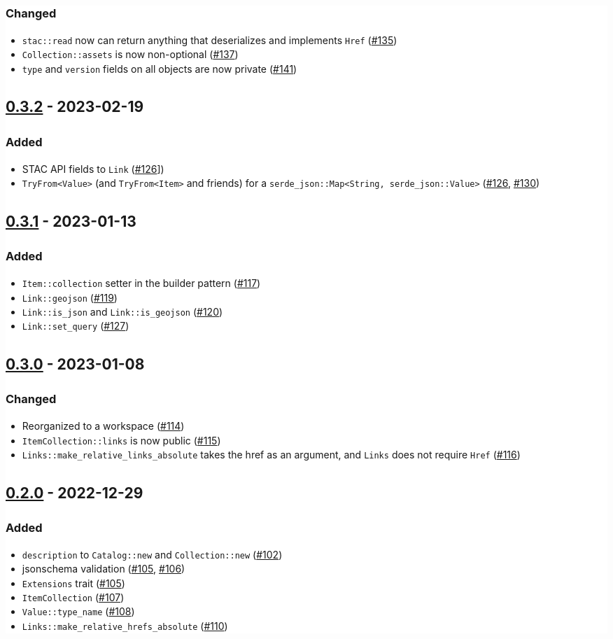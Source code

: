 ### Changed

- `stac::read` now can return anything that deserializes and implements `Href` ([#135](https://github.com/stac-utils/stac-rs/pull/135))
- `Collection::assets` is now non-optional ([#137](https://github.com/stac-utils/stac-rs/pull/137))
- `type` and `version` fields on all objects are now private ([#141](https://github.com/stac-utils/stac-rs/pull/141))

## [0.3.2] - 2023-02-19

### Added

- STAC API fields to `Link` ([#126](https://github.com/stac-utils/stac-rs/pull/126)])
- `TryFrom<Value>` (and `TryFrom<Item>` and friends) for a `serde_json::Map<String, serde_json::Value>` ([#126](https://github.com/stac-utils/stac-rs/pull/126), [#130](https://github.com/stac-utils/stac-rs/pull/130))

## [0.3.1] - 2023-01-13

### Added

- `Item::collection` setter in the builder pattern ([#117](https://github.com/stac-utils/stac-rs/pull/117))
- `Link::geojson` ([#119](https://github.com/stac-utils/stac-rs/pull/119))
- `Link::is_json` and `Link::is_geojson` ([#120](https://github.com/stac-utils/stac-rs/pull/120))
- `Link::set_query` ([#127](https://github.com/stac-utils/stac-rs/pull/127))

## [0.3.0] - 2023-01-08

### Changed

- Reorganized to a workspace ([#114](https://github.com/stac-utils/stac-rs/pull/114))
- `ItemCollection::links` is now public ([#115](https://github.com/stac-utils/stac-rs/pull/115))
- `Links::make_relative_links_absolute` takes the href as an argument, and `Links` does not require `Href` ([#116](https://github.com/stac-utils/stac-rs/pull/116))

## [0.2.0] - 2022-12-29

### Added

- `description` to `Catalog::new` and `Collection::new` ([#102](https://github.com/stac-utils/stac-rs/pull/102))
- jsonschema validation ([#105](https://github.com/stac-utils/stac-rs/pull/105), [#106](https://github.com/stac-utils/stac-rs/pull/106))
- `Extensions` trait ([#105](https://github.com/stac-utils/stac-rs/pull/105))
- `ItemCollection` ([#107](https://github.com/stac-utils/stac-rs/pull/107))
- `Value::type_name` ([#108](https://github.com/stac-utils/stac-rs/pull/108))
- `Links::make_relative_hrefs_absolute` ([#110](https://github.com/stac-utils/stac-rs/pull/110))


[Unreleased]: https://github.com/stac-utils/stac-rs/compare/stac-v0.7.0...main
[0.7.0]: https://github.com/stac-utils/stac-rs/compare/stac-v0.6.0...stac-v0.7.0
[0.6.0]: https://github.com/stac-utils/stac-rs/compare/stac-v0.5.3...stac-v0.6.0
[0.5.3]: https://github.com/stac-utils/stac-rs/compare/stac-v0.5.2...stac-v0.5.3
[0.5.2]: https://github.com/stac-utils/stac-rs/compare/stac-v0.5.1...stac-v0.5.2
[0.5.1]: https://github.com/stac-utils/stac-rs/compare/stac-v0.5.0...stac-v0.5.1
[0.5.0]: https://github.com/stac-utils/stac-rs/compare/stac-v0.4.0...stac-v0.5.0
[0.4.0]: https://github.com/stac-utils/stac-rs/compare/stac-v0.3.2...stac-v0.4.0
[0.3.2]: https://github.com/stac-utils/stac-rs/compare/stac-v0.3.1...stac-v0.3.2
[0.3.1]: https://github.com/stac-utils/stac-rs/compare/stac-v0.3.0...stac-v0.3.1
[0.3.0]: https://github.com/stac-utils/stac-rs/compare/v0.2.0...stac-v0.3.0
[0.2.0]: https://github.com/stac-utils/stac-rs/compare/v0.1.2...v0.2.0
[0.1.2]: https://github.com/stac-utils/stac-rs/compare/v0.1.1...v0.1.2
[0.1.1]: https://github.com/stac-utils/stac-rs/compare/v0.1.0...v0.1.1
[0.1.0]: https://github.com/stac-utils/stac-rs/compare/v0.0.5...v0.1.0
[0.0.5]: https://github.com/stac-utils/stac-rs/compare/v0.0.4...v0.0.5
[0.0.4]: https://github.com/stac-utils/stac-rs/compare/v0.0.3...v0.0.4
[0.0.3]: https://github.com/stac-utils/stac-rs/compare/v0.0.2...v0.0.3
[0.0.2]: https://github.com/stac-utils/stac-rs/compare/v0.0.1...v0.0.2
[0.0.1]: https://github.com/stac-utils/stac-rs/releases/tag/v0.0.1
